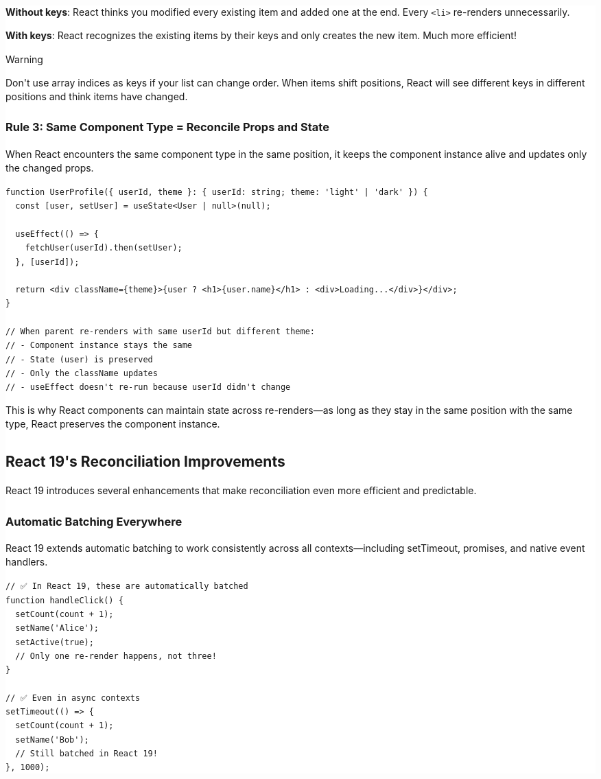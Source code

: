 **Without keys**: React thinks you modified every existing item and added one at the end. Every `<li>` re-renders unnecessarily.

**With keys**: React recognizes the existing items by their keys and only creates the new item. Much more efficient!

> [!WARNING]
> Don't use array indices as keys if your list can change order. When items shift positions, React will see different keys in different positions and think items have changed.

### Rule 3: Same Component Type = Reconcile Props and State

When React encounters the same component type in the same position, it keeps the component instance alive and updates only the changed props.

```tsx
function UserProfile({ userId, theme }: { userId: string; theme: 'light' | 'dark' }) {
  const [user, setUser] = useState<User | null>(null);

  useEffect(() => {
    fetchUser(userId).then(setUser);
  }, [userId]);

  return <div className={theme}>{user ? <h1>{user.name}</h1> : <div>Loading...</div>}</div>;
}

// When parent re-renders with same userId but different theme:
// - Component instance stays the same
// - State (user) is preserved
// - Only the className updates
// - useEffect doesn't re-run because userId didn't change
```

This is why React components can maintain state across re-renders—as long as they stay in the same position with the same type, React preserves the component instance.

## React 19's Reconciliation Improvements

React 19 introduces several enhancements that make reconciliation even more efficient and predictable.

### Automatic Batching Everywhere

React 19 extends automatic batching to work consistently across all contexts—including setTimeout, promises, and native event handlers.

```tsx
// ✅ In React 19, these are automatically batched
function handleClick() {
  setCount(count + 1);
  setName('Alice');
  setActive(true);
  // Only one re-render happens, not three!
}

// ✅ Even in async contexts
setTimeout(() => {
  setCount(count + 1);
  setName('Bob');
  // Still batched in React 19!
}, 1000);
```

